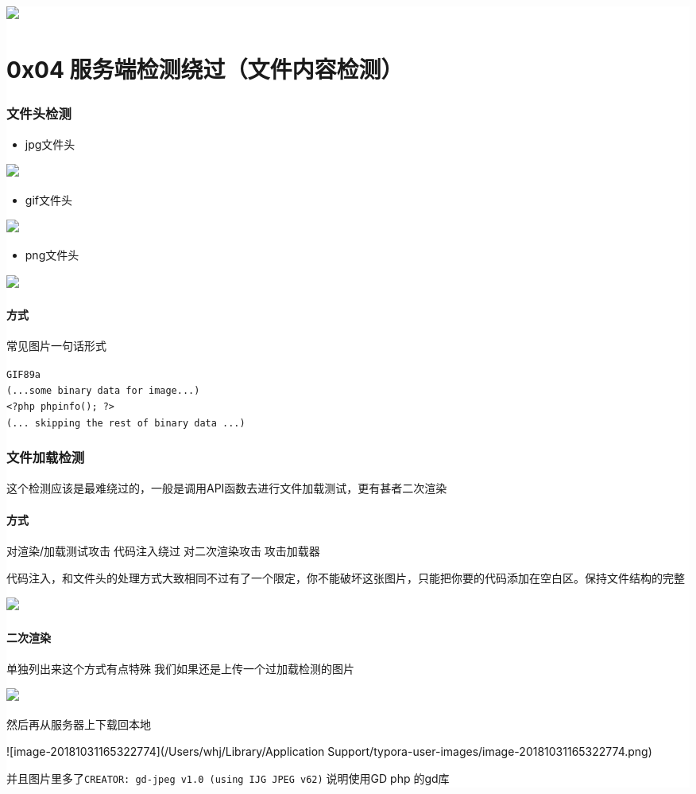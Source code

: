 ![](https://wujinlin.oss-cn-beijing.aliyuncs.com/blog/20181031165024.png)

# 0x04 服务端检测绕过（文件内容检测）

### 文件头检测
- jpg文件头

![](https://wujinlin.oss-cn-beijing.aliyuncs.com/blog/20181031165041.png)

- gif文件头

![](https://wujinlin.oss-cn-beijing.aliyuncs.com/blog/20181031165110.png)

- png文件头

![](https://wujinlin.oss-cn-beijing.aliyuncs.com/blog/20181031165209.png)

#### 方式

常见图片一句话形式

```
GIF89a
(...some binary data for image...)
<?php phpinfo(); ?>
(... skipping the rest of binary data ...)
```

### 文件加载检测

这个检测应该是最难绕过的，一般是调用API函数去进行文件加载测试，更有甚者二次渲染

#### 方式
对渲染/加载测试攻击 代码注入绕过
对二次渲染攻击 攻击加载器

代码注入，和文件头的处理方式大致相同不过有了一个限定，你不能破坏这张图片，只能把你要的代码添加在空白区。保持文件结构的完整

![](https://wujinlin.oss-cn-beijing.aliyuncs.com/blog/20181031165233.png)

#### 二次渲染
单独列出来这个方式有点特殊
我们如果还是上传一个过加载检测的图片

![](https://wujinlin.oss-cn-beijing.aliyuncs.com/blog/20181031165250.png)

然后再从服务器上下载回本地

![image-20181031165322774](/Users/whj/Library/Application Support/typora-user-images/image-20181031165322774.png)

并且图片里多了`CREATOR: gd-jpeg v1.0 (using IJG JPEG v62)`
说明使用GD php 的gd库
